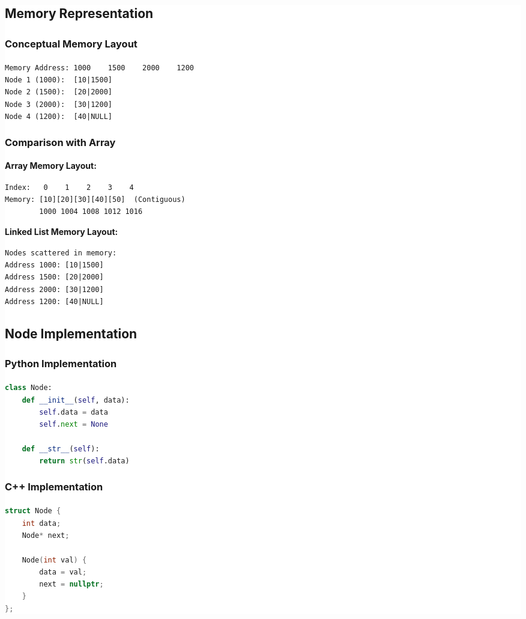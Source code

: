 ## Memory Representation

### Conceptual Memory Layout
```
Memory Address: 1000    1500    2000    1200
Node 1 (1000):  [10|1500]
Node 2 (1500):  [20|2000]
Node 3 (2000):  [30|1200]
Node 4 (1200):  [40|NULL]
```

### Comparison with Array
**Array Memory Layout:**
```
Index:   0    1    2    3    4
Memory: [10][20][30][40][50]  (Contiguous)
        1000 1004 1008 1012 1016
```

**Linked List Memory Layout:**
```
Nodes scattered in memory:
Address 1000: [10|1500]
Address 1500: [20|2000]
Address 2000: [30|1200]
Address 1200: [40|NULL]
```

## Node Implementation

### Python Implementation
```python
class Node:
    def __init__(self, data):
        self.data = data
        self.next = None
    
    def __str__(self):
        return str(self.data)
```

### C++ Implementation
```cpp
struct Node {
    int data;
    Node* next;
    
    Node(int val) {
        data = val;
        next = nullptr;
    }
};
```

